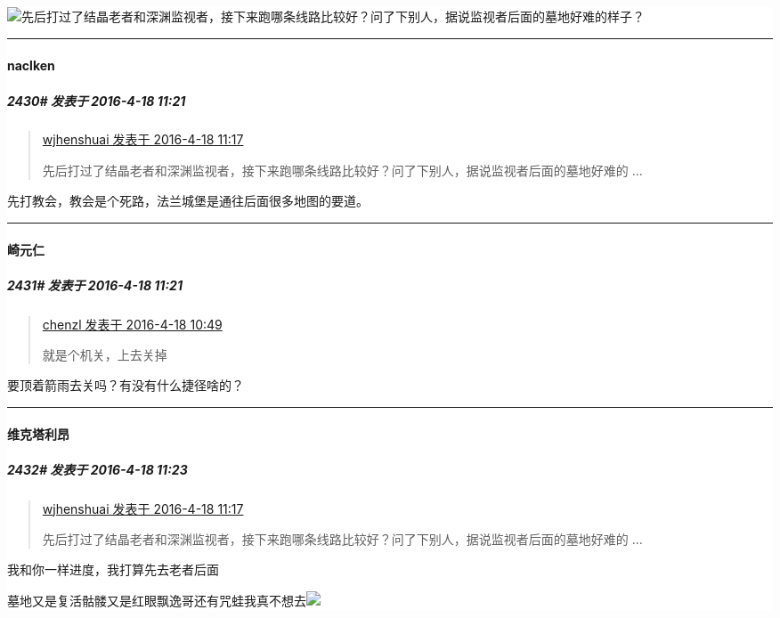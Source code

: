 
<img src="https://static.saraba1st.com/image/smiley/face/00.gif" referrerpolicy="no-referrer">先后打过了结晶老者和深渊监视者，接下来跑哪条线路比较好？问了下别人，据说监视者后面的墓地好难的样子？







-----

####  naclken  
##### 2430#       发表于 2016-4-18 11:21



<blockquote><a href="httphttps://bbs.saraba1st.com/2b/forum.php?mod=redirect&amp;goto=findpost&amp;pid=32169942&amp;ptid=1225930" target="_blank">wjhenshuai 发表于 2016-4-18 11:17</a>

先后打过了结晶老者和深渊监视者，接下来跑哪条线路比较好？问了下别人，据说监视者后面的墓地好难的 ...</blockquote>
先打教会，教会是个死路，法兰城堡是通往后面很多地图的要道。







-----

####  崎元仁  
##### 2431#       发表于 2016-4-18 11:21



<blockquote><a href="httphttps://bbs.saraba1st.com/2b/forum.php?mod=redirect&amp;goto=findpost&amp;pid=32169645&amp;ptid=1225930" target="_blank">chenzl 发表于 2016-4-18 10:49</a>

就是个机关，上去关掉</blockquote>
要顶着箭雨去关吗？有没有什么捷径啥的？







-----

####  维克塔利昂  
##### 2432#       发表于 2016-4-18 11:23



<blockquote><a href="httphttps://bbs.saraba1st.com/2b/forum.php?mod=redirect&amp;goto=findpost&amp;pid=32169942&amp;ptid=1225930" target="_blank">wjhenshuai 发表于 2016-4-18 11:17</a>

先后打过了结晶老者和深渊监视者，接下来跑哪条线路比较好？问了下别人，据说监视者后面的墓地好难的 ...</blockquote>
我和你一样进度，我打算先去老者后面

墓地又是复活骷髅又是红眼飘逸哥还有咒蛙我真不想去<img src="https://static.saraba1st.com/image/smiley/face/191.gif" referrerpolicy="no-referrer">





